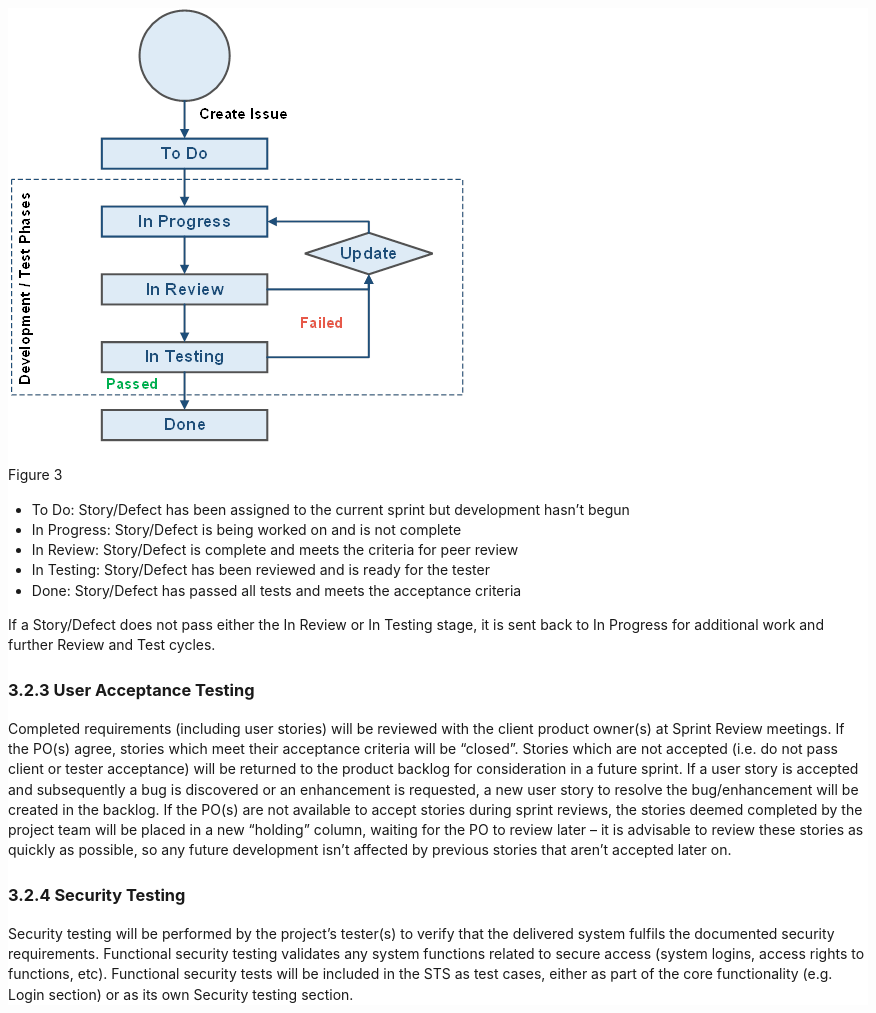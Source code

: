 ![Figure 3. Story and Defect workflow](./images/figure-3-story-and-defect-workflow.png)
 
Figure 3

*	To Do: Story/Defect has been assigned to the current sprint but development hasn’t begun
*	In Progress: Story/Defect is being worked on and is not complete
*	In Review: Story/Defect is complete and meets the criteria for peer review
*	In Testing: Story/Defect has been reviewed and is ready for the tester
*	Done: Story/Defect has passed all tests and meets the acceptance criteria

If a Story/Defect does not pass either the In Review or In Testing stage, it is sent back to In Progress for additional work  and further Review and Test cycles.

### 3.2.3	User Acceptance Testing

Completed requirements (including user stories) will be reviewed with the client product owner(s) at Sprint Review meetings.  If the PO(s) agree, stories which meet their acceptance criteria will be “closed”.  Stories which are not accepted (i.e. do not pass client or tester acceptance) will be returned to the product backlog for consideration in a future sprint.  If a user story is accepted and subsequently a bug is discovered or an enhancement is requested, a new user story to resolve the bug/enhancement will be created in the backlog.
If the PO(s) are not available to accept stories during sprint reviews, the stories deemed completed by the project team will be placed in a new “holding” column, waiting for the PO to review later – it is advisable to review these stories as quickly as possible, so any future development isn’t affected by previous stories that aren’t accepted later on.

### 3.2.4	Security Testing

Security testing will be performed by the project’s tester(s) to verify that the delivered system fulfils the documented security requirements. Functional security testing validates any system functions related to secure access (system logins, access rights to functions, etc). Functional security tests will be included in the STS as test cases, either as part of the core functionality (e.g. Login section) or as its own Security testing section.

